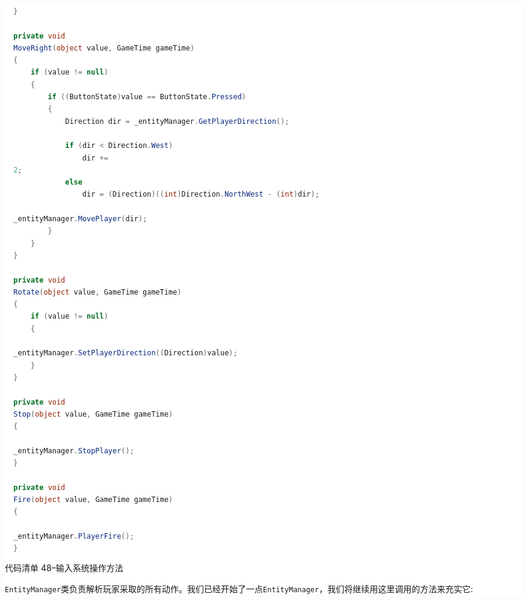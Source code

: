 ```cs
  }

  private void
  MoveRight(object value, GameTime gameTime)
  {
      if (value != null)
      {
          if ((ButtonState)value == ButtonState.Pressed)
          {
              Direction dir = _entityManager.GetPlayerDirection();

              if (dir < Direction.West)
                  dir +=
  2;
              else
                  dir = (Direction)((int)Direction.NorthWest - (int)dir);

  _entityManager.MovePlayer(dir);
          }
      }
  }

  private void
  Rotate(object value, GameTime gameTime)
  {
      if (value != null)
      {

  _entityManager.SetPlayerDirection((Direction)value);
      }
  }

  private void
  Stop(object value, GameTime gameTime)
  {

  _entityManager.StopPlayer();
  }

  private void
  Fire(object value, GameTime gameTime)
  {

  _entityManager.PlayerFire();
  }

```

代码清单 48–输入系统操作方法

`EntityManager`类负责解析玩家采取的所有动作。我们已经开始了一点`EntityManager`，我们将继续用这里调用的方法来充实它:
